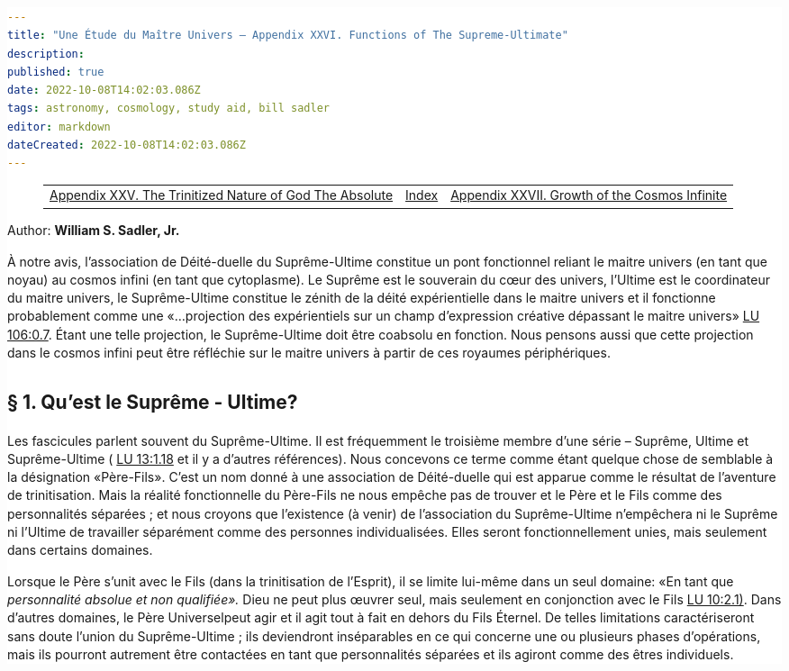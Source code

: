 ```yaml
---
title: "Une Étude du Maître Univers — Appendix XXVI. Functions of The Supreme-Ultimate"
description: 
published: true
date: 2022-10-08T14:02:03.086Z
tags: astronomy, cosmology, study aid, bill sadler
editor: markdown
dateCreated: 2022-10-08T14:02:03.086Z
---
```


<figure class="table chapter-navigator">
  <table>
    <tbody>
      <tr>
        <td><a href="/fr/article/William_S_Sadler_Jr/Appendices_to_Study_of_the_Master_Universe/Appendix_25">Appendix XXV. The Trinitized Nature of God The Absolute</a></td>
        <td><a href="/fr/article/William_S_Sadler_Jr/Appendices_to_Study_of_the_Master_Universe/Index">Index</a></td>
        <td><a href="/fr/article/William_S_Sadler_Jr/Appendices_to_Study_of_the_Master_Universe/Appendix_27">Appendix XXVII. Growth of the Cosmos Infinite</a></td>
      </tr>
    </tbody>
  </table>
</figure>

Author: **William S. Sadler, Jr.**

À notre avis, l’association de Déité-duelle du Suprême-Ultime constitue un pont fonctionnel reliant le maitre univers (en tant que noyau) au cosmos infini (en tant que cytoplasme). Le Suprême est le souverain du cœur des univers, l’Ultime est le coordinateur du maitre univers, le Suprême-Ultime constitue le zénith de la déité expérientielle dans le maitre univers et il fonctionne probablement comme une «…projection des expérientiels sur un champ d’expression créative dépassant le maitre univers» [LU 106:0.7](/fr/The_Urantia_Book/106#p0_7). Étant une telle projection, le Suprême-Ultime doit être coabsolu en fonction. Nous pensons aussi que cette projection dans le cosmos infini peut être réfléchie sur le maitre univers à partir de ces royaumes périphériques.

## § 1. Qu’est le Suprême - Ultime?

Les fascicules parlent souvent du Suprême-Ultime. Il est fréquemment le troisième membre d’une série – Suprême, Ultime et Suprême-Ultime ( [LU 13:1.18](/fr/The_Urantia_Book/13#p1_18) et il y a d’autres références). Nous concevons ce terme comme étant quelque chose de semblable à la désignation «Père-Fils». C’est un nom donné à une association de Déité-duelle qui est apparue comme le résultat de l’aventure de trinitisation. Mais la réalité fonctionnelle du Père-Fils ne nous empêche pas de trouver et le Père et le Fils comme des personnalités séparées ; et nous croyons que l’existence (à venir) de l’association du Suprême-Ultime n’empêchera ni le Suprême ni l’Ultime de travailler séparément comme des personnes individualisées. Elles seront fonctionnellement unies, mais seulement dans certains domaines.

Lorsque le Père s’unit avec le Fils (dans la trinitisation de l’Esprit), il se limite lui-même dans un seul domaine: «En tant que _personnalité absolue et non qualifiée»._ Dieu ne peut plus œuvrer seul, mais seulement en conjonction avec le Fils [LU 10:2.1)](/fr/The_Urantia_Book/10#p2_1). Dans d’autres domaines, le Père Universelpeut agir et il agit tout à fait en dehors du Fils Éternel. De telles limitations caractériseront sans doute l’union du Suprême-Ultime ; ils deviendront inséparables en ce qui concerne une ou plusieurs phases d’opérations, mais ils pourront autrement être contactées en tant que personnalités séparées et ils agiront comme des êtres individuels.
